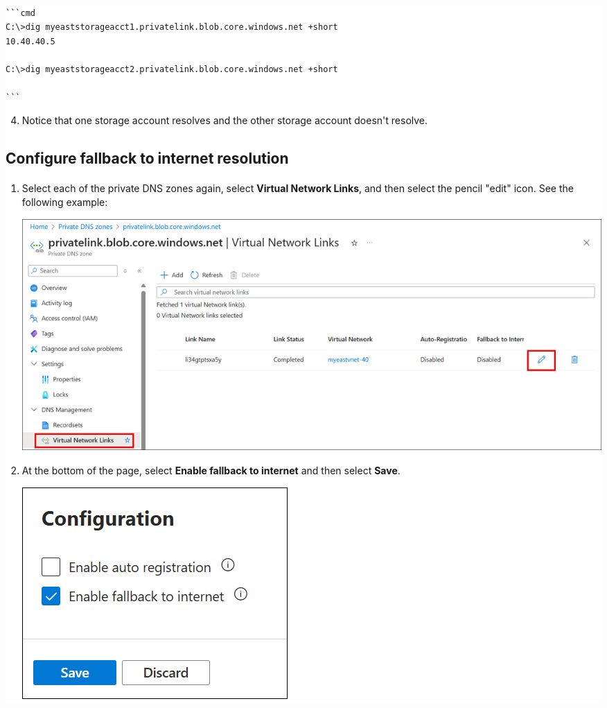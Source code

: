     ```cmd
    C:\>dig myeaststorageacct1.privatelink.blob.core.windows.net +short
    10.40.40.5

    C:\>dig myeaststorageacct2.privatelink.blob.core.windows.net +short

    ```
4. Notice that one storage account resolves and the other storage account doesn't resolve.

## Configure fallback to internet resolution

1. Select each of the private DNS zones again, select **Virtual Network Links**, and then select the pencil "edit" icon. See the following example:

   ![Screenshot of the editing the virtual network link.](./media/private-dns-fallback/edit-link.png)

2. At the bottom of the page, select **Enable fallback to internet** and then select **Save**.

   ![Screenshot of how to enable fallback.](./media/private-dns-fallback/enable-fallback.png)
